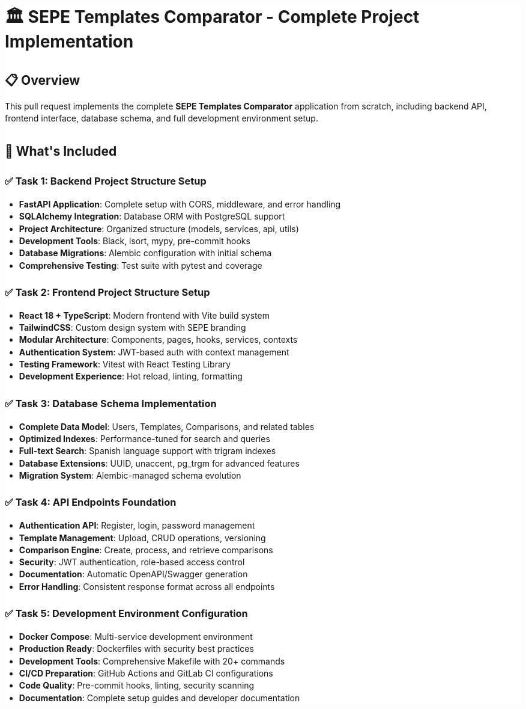 # 🏛️ SEPE Templates Comparator - Complete Project Implementation

## 📋 Overview

This pull request implements the complete **SEPE Templates Comparator** application from scratch, including backend API, frontend interface, database schema, and full development environment setup.

## 🎯 What's Included

### ✅ **Task 1: Backend Project Structure Setup**

- **FastAPI Application**: Complete setup with CORS, middleware, and error handling
- **SQLAlchemy Integration**: Database ORM with PostgreSQL support
- **Project Architecture**: Organized structure (models, services, api, utils)
- **Development Tools**: Black, isort, mypy, pre-commit hooks
- **Database Migrations**: Alembic configuration with initial schema
- **Comprehensive Testing**: Test suite with pytest and coverage

### ✅ **Task 2: Frontend Project Structure Setup**

- **React 18 + TypeScript**: Modern frontend with Vite build system
- **TailwindCSS**: Custom design system with SEPE branding
- **Modular Architecture**: Components, pages, hooks, services, contexts
- **Authentication System**: JWT-based auth with context management
- **Testing Framework**: Vitest with React Testing Library
- **Development Experience**: Hot reload, linting, formatting

### ✅ **Task 3: Database Schema Implementation**

- **Complete Data Model**: Users, Templates, Comparisons, and related tables
- **Optimized Indexes**: Performance-tuned for search and queries
- **Full-text Search**: Spanish language support with trigram indexes
- **Database Extensions**: UUID, unaccent, pg_trgm for advanced features
- **Migration System**: Alembic-managed schema evolution

### ✅ **Task 4: API Endpoints Foundation**

- **Authentication API**: Register, login, password management
- **Template Management**: Upload, CRUD operations, versioning
- **Comparison Engine**: Create, process, and retrieve comparisons
- **Security**: JWT authentication, role-based access control
- **Documentation**: Automatic OpenAPI/Swagger generation
- **Error Handling**: Consistent response format across all endpoints

### ✅ **Task 5: Development Environment Configuration**

- **Docker Compose**: Multi-service development environment
- **Production Ready**: Dockerfiles with security best practices
- **Development Tools**: Comprehensive Makefile with 20+ commands
- **CI/CD Preparation**: GitHub Actions and GitLab CI configurations
- **Code Quality**: Pre-commit hooks, linting, security scanning
- **Documentation**: Complete setup guides and developer documentation
